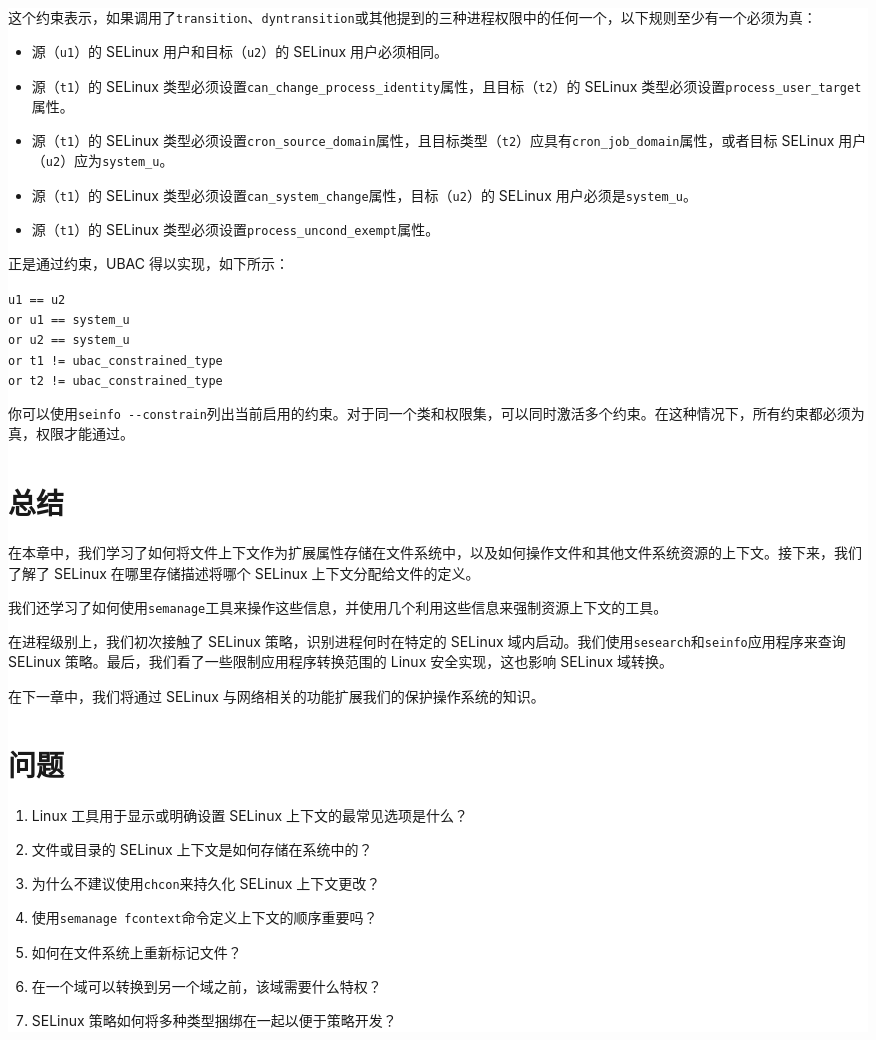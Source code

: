 这个约束表示，如果调用了`transition`、`dyntransition`或其他提到的三种进程权限中的任何一个，以下规则至少有一个必须为真：

+   源（`u1`）的 SELinux 用户和目标（`u2`）的 SELinux 用户必须相同。

+   源（`t1`）的 SELinux 类型必须设置`can_change_process_identity`属性，且目标（`t2`）的 SELinux 类型必须设置`process_user_target`属性。

+   源（`t1`）的 SELinux 类型必须设置`cron_source_domain`属性，且目标类型（`t2`）应具有`cron_job_domain`属性，或者目标 SELinux 用户（`u2`）应为`system_u`。

+   源（`t1`）的 SELinux 类型必须设置`can_system_change`属性，目标（`u2`）的 SELinux 用户必须是`system_u`。

+   源（`t1`）的 SELinux 类型必须设置`process_uncond_exempt`属性。

正是通过约束，UBAC 得以实现，如下所示：

```
u1 == u2
or u1 == system_u
or u2 == system_u
or t1 != ubac_constrained_type
or t2 != ubac_constrained_type
```

你可以使用`seinfo --constrain`列出当前启用的约束。对于同一个类和权限集，可以同时激活多个约束。在这种情况下，所有约束都必须为真，权限才能通过。

# 总结

在本章中，我们学习了如何将文件上下文作为扩展属性存储在文件系统中，以及如何操作文件和其他文件系统资源的上下文。接下来，我们了解了 SELinux 在哪里存储描述将哪个 SELinux 上下文分配给文件的定义。

我们还学习了如何使用`semanage`工具来操作这些信息，并使用几个利用这些信息来强制资源上下文的工具。

在进程级别上，我们初次接触了 SELinux 策略，识别进程何时在特定的 SELinux 域内启动。我们使用`sesearch`和`seinfo`应用程序来查询 SELinux 策略。最后，我们看了一些限制应用程序转换范围的 Linux 安全实现，这也影响 SELinux 域转换。

在下一章中，我们将通过 SELinux 与网络相关的功能扩展我们的保护操作系统的知识。

# 问题

1.  Linux 工具用于显示或明确设置 SELinux 上下文的最常见选项是什么？

1.  文件或目录的 SELinux 上下文是如何存储在系统中的？

1.  为什么不建议使用`chcon`来持久化 SELinux 上下文更改？

1.  使用`semanage fcontext`命令定义上下文的顺序重要吗？

1.  如何在文件系统上重新标记文件？

1.  在一个域可以转换到另一个域之前，该域需要什么特权？

1.  SELinux 策略如何将多种类型捆绑在一起以便于策略开发？
